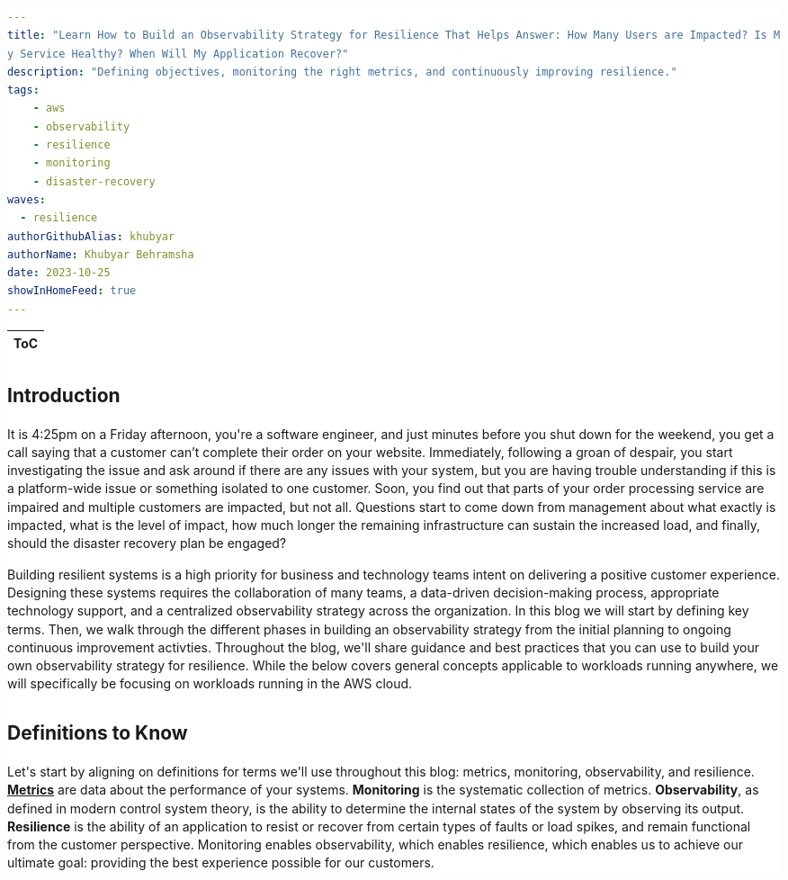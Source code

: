 ```yaml
---
title: "Learn How to Build an Observability Strategy for Resilience That Helps Answer: How Many Users are Impacted? Is My Service Healthy? When Will My Application Recover?"
description: "Defining objectives, monitoring the right metrics, and continuously improving resilience."
tags:
    - aws
    - observability
    - resilience
    - monitoring
    - disaster-recovery
waves:
  - resilience
authorGithubAlias: khubyar
authorName: Khubyar Behramsha
date: 2023-10-25
showInHomeFeed: true
---
```


|ToC|
|---|

## Introduction

It is 4:25pm on a Friday afternoon, you're a software engineer, and just minutes before you shut down for the weekend, you get a call saying that a customer can’t complete their order on your website. Immediately, following a groan of despair, you start investigating the issue and ask around if there are any issues with your system, but you are having trouble understanding if this is a platform-wide issue or something isolated to one customer. Soon, you find out that parts of your order processing service are impaired and multiple customers are impacted, but not all. Questions start to come down from management about what exactly is impacted, what is the level of impact, how much longer the remaining infrastructure can sustain the increased load, and finally, should the disaster recovery plan be engaged? 

Building resilient systems is a high priority for business and technology teams intent on delivering a positive customer experience. Designing these systems requires the collaboration of many teams, a data-driven decision-making process, appropriate technology support, and a centralized observability strategy across the organization. In this blog we will start by defining key terms. Then, we walk through the different phases in building an observability strategy from the initial planning to ongoing continuous improvement activties. Throughout the blog, we'll share guidance and best practices that you can use to build your own observability strategy for resilience. While the below covers general concepts applicable to workloads running anywhere, we will specifically be focusing on workloads running in the AWS cloud.

## Definitions to Know

Let's start by aligning on definitions for terms we'll use throughout this blog: metrics, monitoring, observability, and resilience. [**Metrics**](https://docs.aws.amazon.com/AmazonCloudWatch/latest/monitoring/working_with_metrics.html) are data about the performance of your systems. **Monitoring** is the systematic collection of metrics. **Observability**, as defined in modern control system theory, is the ability to determine the internal states of the system by observing its output. **Resilience** is the ability of an application to resist or recover from certain types of faults or load spikes, and remain functional from the customer perspective. Monitoring enables observability, which enables resilience, which enables us to achieve our ultimate goal: providing the best experience possible for our customers.
